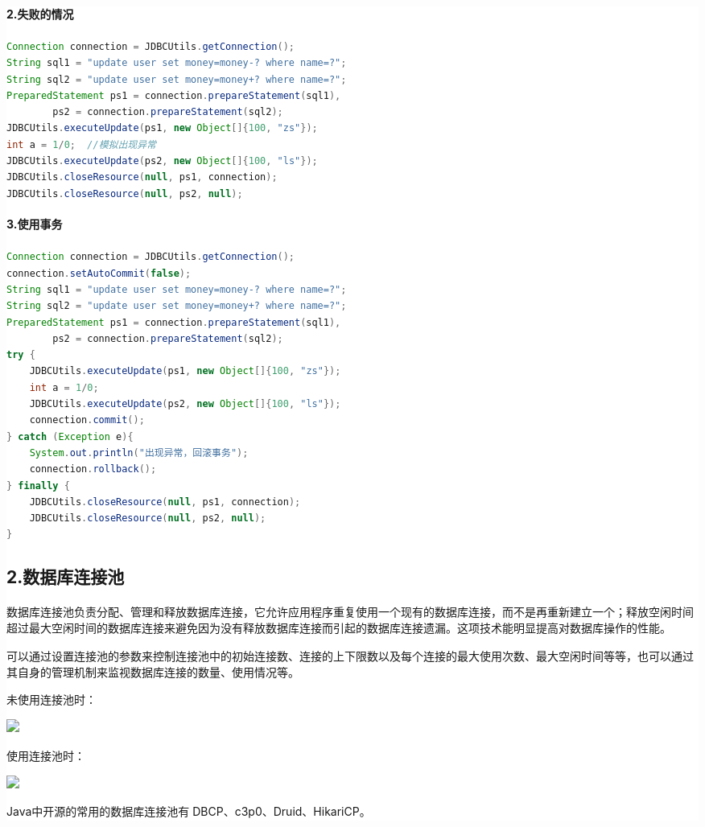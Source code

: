 #### 2.失败的情况

```java
Connection connection = JDBCUtils.getConnection();
String sql1 = "update user set money=money-? where name=?";
String sql2 = "update user set money=money+? where name=?";
PreparedStatement ps1 = connection.prepareStatement(sql1),
        ps2 = connection.prepareStatement(sql2);
JDBCUtils.executeUpdate(ps1, new Object[]{100, "zs"});
int a = 1/0;  //模拟出现异常
JDBCUtils.executeUpdate(ps2, new Object[]{100, "ls"});
JDBCUtils.closeResource(null, ps1, connection);
JDBCUtils.closeResource(null, ps2, null);
```

#### 3.使用事务

```java
Connection connection = JDBCUtils.getConnection();
connection.setAutoCommit(false);
String sql1 = "update user set money=money-? where name=?";
String sql2 = "update user set money=money+? where name=?";
PreparedStatement ps1 = connection.prepareStatement(sql1),
        ps2 = connection.prepareStatement(sql2);
try {
    JDBCUtils.executeUpdate(ps1, new Object[]{100, "zs"});
    int a = 1/0;
    JDBCUtils.executeUpdate(ps2, new Object[]{100, "ls"});
    connection.commit();
} catch (Exception e){
    System.out.println("出现异常，回滚事务");
    connection.rollback();
} finally {
    JDBCUtils.closeResource(null, ps1, connection);
    JDBCUtils.closeResource(null, ps2, null);
}
```

## 2.数据库连接池

数据库连接池负责分配、管理和释放数据库连接，它允许应用程序重复使用一个现有的数据库连接，而不是再重新建立一个；释放空闲时间超过最大空闲时间的数据库连接来避免因为没有释放数据库连接而引起的数据库连接遗漏。这项技术能明显提高对数据库操作的性能。

可以通过设置连接池的参数来控制连接池中的初始连接数、连接的上下限数以及每个连接的最大使用次数、最大空闲时间等等，也可以通过其自身的管理机制来监视数据库连接的数量、使用情况等。

未使用连接池时：

![](img/conn.png)

使用连接池时：

![](img/connpool.png)

Java中开源的常用的数据库连接池有 DBCP、c3p0、Druid、HikariCP。
